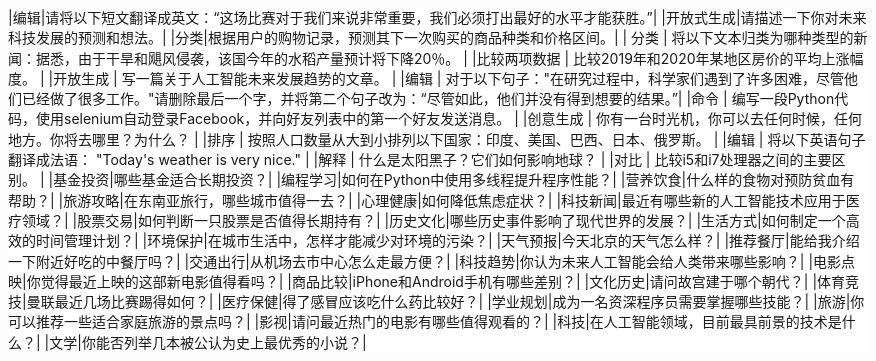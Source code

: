 |编辑|请将以下短文翻译成英文：“这场比赛对于我们来说非常重要，我们必须打出最好的水平才能获胜。”|
|开放式生成|请描述一下你对未来科技发展的预测和想法。|
|分类|根据用户的购物记录，预测其下一次购买的商品种类和价格区间。|
| 分类                  | 将以下文本归类为哪种类型的新闻：据悉，由于干旱和飓风侵袭，该国今年的水稻产量预计将下降20％。                                |
|比较两项数据   | 比较2019年和2020年某地区房价的平均上涨幅度。                                                                      |
|开放生成       | 写一篇关于人工智能未来发展趋势的文章。                                                                             |
|编辑            | 对于以下句子："在研究过程中，科学家们遇到了许多困难，尽管他们已经做了很多工作。"请删除最后一个字，并将第二个句子改为：“尽管如此，他们并没有得到想要的结果。”|
|命令            | 编写一段Python代码，使用selenium自动登录Facebook，并向好友列表中的第一个好友发送消息。                                  |
|创意生成       | 你有一台时光机，你可以去任何时候，任何地方。你将去哪里？为什么？                                                         |
|排序            | 按照人口数量从大到小排列以下国家：印度、美国、巴西、日本、俄罗斯。                                                        |
|编辑            | 将以下英语句子翻译成法语： "Today's weather is very nice."                                                              |
|解释            | 什么是太阳黑子？它们如何影响地球？                                                                                  |
|对比            | 比较i5和i7处理器之间的主要区别。                                                                                    |
|基金投资|哪些基金适合长期投资？|
|编程学习|如何在Python中使用多线程提升程序性能？|
|营养饮食|什么样的食物对预防贫血有帮助？|
|旅游攻略|在东南亚旅行，哪些城市值得一去？|
|心理健康|如何降低焦虑症状？|
|科技新闻|最近有哪些新的人工智能技术应用于医疗领域？|
|股票交易|如何判断一只股票是否值得长期持有？|
|历史文化|哪些历史事件影响了现代世界的发展？|
|生活方式|如何制定一个高效的时间管理计划？|
|环境保护|在城市生活中，怎样才能减少对环境的污染？|
|天气预报|今天北京的天气怎么样？|
|推荐餐厅|能给我介绍一下附近好吃的中餐厅吗？|
|交通出行|从机场去市中心怎么走最方便？|
|科技趋势|你认为未来人工智能会给人类带来哪些影响？|
|电影点映|你觉得最近上映的这部新电影值得看吗？|
|商品比较|iPhone和Android手机有哪些差别？|
|文化历史|请问故宫建于哪个朝代？|
|体育竞技|曼联最近几场比赛踢得如何？|
|医疗保健|得了感冒应该吃什么药比较好？|
|学业规划|成为一名资深程序员需要掌握哪些技能？|
|旅游|你可以推荐一些适合家庭旅游的景点吗？|
|影视|请问最近热门的电影有哪些值得观看的？|
|科技|在人工智能领域，目前最具前景的技术是什么？|
|文学|你能否列举几本被公认为史上最优秀的小说？|
